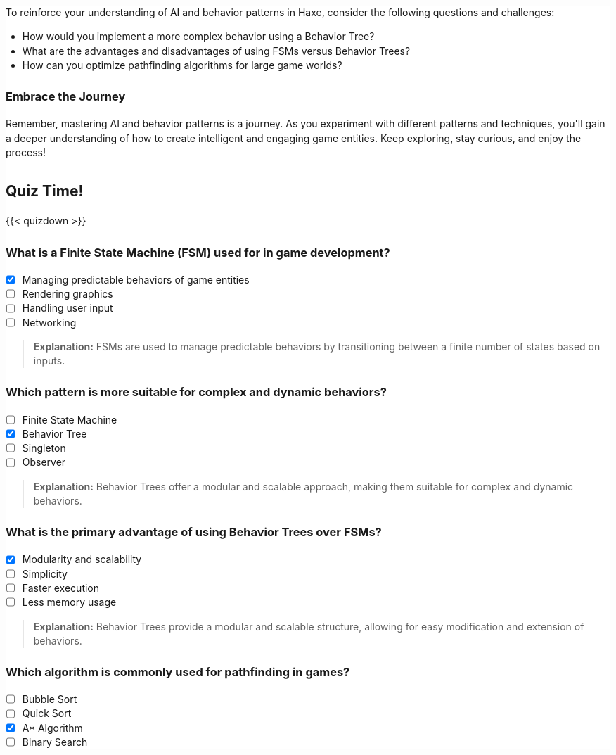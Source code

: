 To reinforce your understanding of AI and behavior patterns in Haxe, consider the following questions and challenges:

- How would you implement a more complex behavior using a Behavior Tree?
- What are the advantages and disadvantages of using FSMs versus Behavior Trees?
- How can you optimize pathfinding algorithms for large game worlds?

### Embrace the Journey

Remember, mastering AI and behavior patterns is a journey. As you experiment with different patterns and techniques, you'll gain a deeper understanding of how to create intelligent and engaging game entities. Keep exploring, stay curious, and enjoy the process!

## Quiz Time!

{{< quizdown >}}

### What is a Finite State Machine (FSM) used for in game development?

- [x] Managing predictable behaviors of game entities
- [ ] Rendering graphics
- [ ] Handling user input
- [ ] Networking

> **Explanation:** FSMs are used to manage predictable behaviors by transitioning between a finite number of states based on inputs.

### Which pattern is more suitable for complex and dynamic behaviors?

- [ ] Finite State Machine
- [x] Behavior Tree
- [ ] Singleton
- [ ] Observer

> **Explanation:** Behavior Trees offer a modular and scalable approach, making them suitable for complex and dynamic behaviors.

### What is the primary advantage of using Behavior Trees over FSMs?

- [x] Modularity and scalability
- [ ] Simplicity
- [ ] Faster execution
- [ ] Less memory usage

> **Explanation:** Behavior Trees provide a modular and scalable structure, allowing for easy modification and extension of behaviors.

### Which algorithm is commonly used for pathfinding in games?

- [ ] Bubble Sort
- [ ] Quick Sort
- [x] A* Algorithm
- [ ] Binary Search
